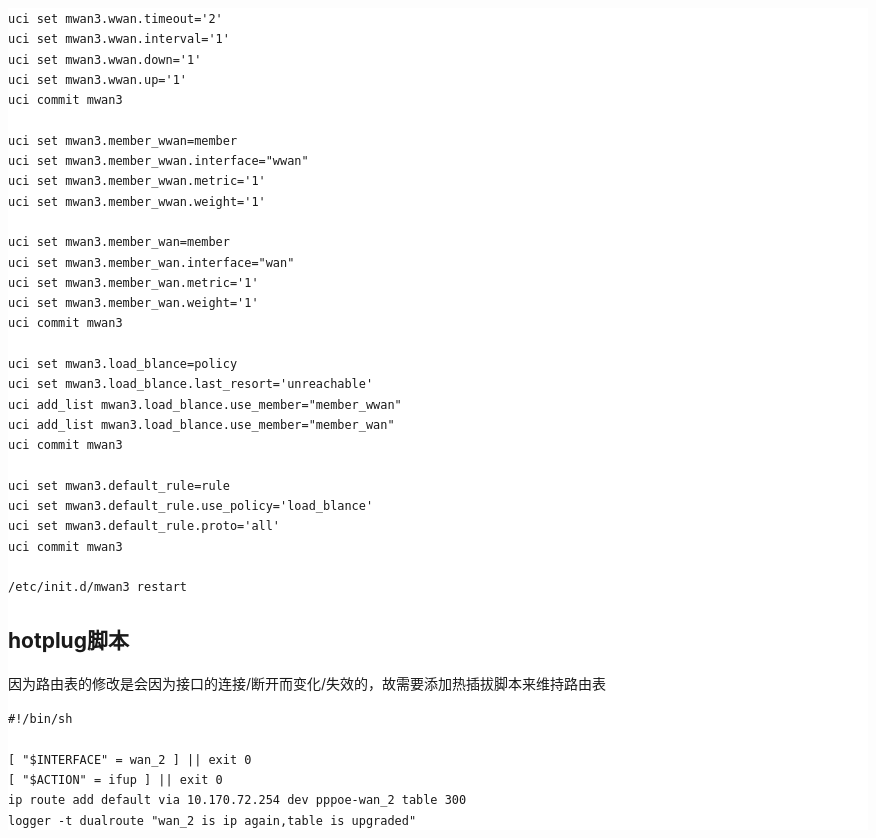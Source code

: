 ```shell
uci set mwan3.wwan.timeout='2'
uci set mwan3.wwan.interval='1'
uci set mwan3.wwan.down='1'
uci set mwan3.wwan.up='1'
uci commit mwan3

uci set mwan3.member_wwan=member
uci set mwan3.member_wwan.interface="wwan"
uci set mwan3.member_wwan.metric='1'
uci set mwan3.member_wwan.weight='1'

uci set mwan3.member_wan=member
uci set mwan3.member_wan.interface="wan"
uci set mwan3.member_wan.metric='1'
uci set mwan3.member_wan.weight='1'
uci commit mwan3

uci set mwan3.load_blance=policy
uci set mwan3.load_blance.last_resort='unreachable'
uci add_list mwan3.load_blance.use_member="member_wwan"
uci add_list mwan3.load_blance.use_member="member_wan"
uci commit mwan3

uci set mwan3.default_rule=rule
uci set mwan3.default_rule.use_policy='load_blance'
uci set mwan3.default_rule.proto='all'
uci commit mwan3

/etc/init.d/mwan3 restart
```

## hotplug脚本

因为路由表的修改是会因为接口的连接/断开而变化/失效的，故需要添加热插拔脚本来维持路由表

```shell
#!/bin/sh

[ "$INTERFACE" = wan_2 ] || exit 0
[ "$ACTION" = ifup ] || exit 0
ip route add default via 10.170.72.254 dev pppoe-wan_2 table 300
logger -t dualroute "wan_2 is ip again,table is upgraded"

```

